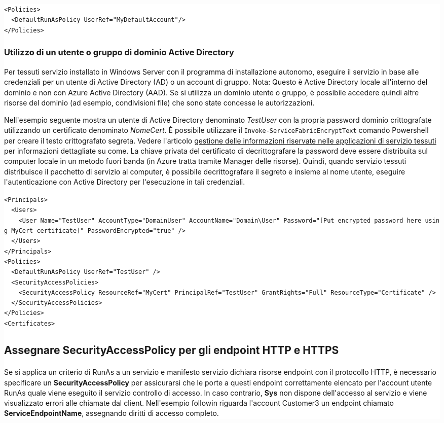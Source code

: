 ~~~
<Policies>
  <DefaultRunAsPolicy UserRef="MyDefaultAccount"/>
</Policies>
~~~
### <a name="using-an-active-directory-domain-group-or-user"></a>Utilizzo di un utente o gruppo di dominio Active Directory
Per tessuti servizio installato in Windows Server con il programma di installazione autonomo, eseguire il servizio in base alle credenziali per un utente di Active Directory (AD) o un account di gruppo. Nota: Questo è Active Directory locale all'interno del dominio e non con Azure Active Directory (AAD). Se si utilizza un dominio utente o gruppo, è possibile accedere quindi altre risorse del dominio (ad esempio, condivisioni file) che sono state concesse le autorizzazioni.

Nell'esempio seguente mostra un utente di Active Directory denominato *TestUser* con la propria password dominio crittografate utilizzando un certificato denominato *NomeCert*. È possibile utilizzare il `Invoke-ServiceFabricEncryptText` comando Powershell per creare il testo crittografato segreta. Vedere l'articolo [gestione delle informazioni riservate nelle applicazioni di servizio tessuti](service-fabric-application-secret-management.md) per informazioni dettagliate su come. La chiave privata del certificato di decrittografare la password deve essere distribuita sul computer locale in un metodo fuori banda (in Azure tratta tramite Manager delle risorse). Quindi, quando servizio tessuti distribuisce il pacchetto di servizio al computer, è possibile decrittografare il segreto e insieme al nome utente, eseguire l'autenticazione con Active Directory per l'esecuzione in tali credenziali.

~~~
<Principals>
  <Users>
    <User Name="TestUser" AccountType="DomainUser" AccountName="Domain\User" Password="[Put encrypted password here using MyCert certificate]" PasswordEncrypted="true" />
  </Users>
</Principals>
<Policies>
  <DefaultRunAsPolicy UserRef="TestUser" />
  <SecurityAccessPolicies>
    <SecurityAccessPolicy ResourceRef="MyCert" PrincipalRef="TestUser" GrantRights="Full" ResourceType="Certificate" />
  </SecurityAccessPolicies>
</Policies>
<Certificates>
~~~


## <a name="assign-securityaccesspolicy-for-http-and-https-endpoints"></a>Assegnare SecurityAccessPolicy per gli endpoint HTTP e HTTPS
Se si applica un criterio di RunAs a un servizio e manifesto servizio dichiara risorse endpoint con il protocollo HTTP, è necessario specificare un **SecurityAccessPolicy** per assicurarsi che le porte a questi endpoint correttamente elencato per l'account utente RunAs quale viene eseguito il servizio controllo di accesso. In caso contrario, **Sys** non dispone dell'accesso al servizio e viene visualizzato errori alle chiamate dal client. Nell'esempio followin riguarda l'account Customer3 un endpoint chiamato **ServiceEndpointName**, assegnando diritti di accesso completo.


[image1]: ./media/service-fabric-application-runas-security/copy-to-output.png